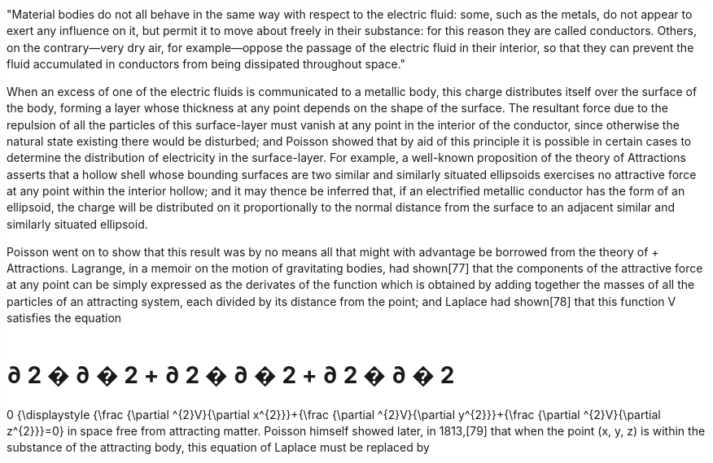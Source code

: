 "Material bodies do not all behave in the same way with respect to the electric fluid: some, such as the metals, do not appear to exert any influence on it, but permit it to move about freely in their substance: for this reason they are called conductors. Others, on the contrary—very dry air, for example—oppose the passage of the electric fluid in their interior, so that they can prevent the fluid accumulated in conductors from being dissipated throughout space."

When an excess of one of the electric fluids is communicated to a metallic body, this charge distributes itself over the surface of the body, forming a layer whose thickness at any point depends on the shape of the surface. The resultant force due to the repulsion of all the particles of this surface-layer must vanish at any point in the interior of the conductor, since otherwise the natural state existing there would be disturbed; and Poisson showed that by aid of this principle it is possible in certain cases to determine the distribution of electricity in the surface-layer. For example, a well-known proposition of the theory of Attractions asserts that a hollow shell whose bounding surfaces are two similar and similarly situated ellipsoids exercises no attractive force at any point within the interior hollow; and it may thence be inferred that, if an electrified metallic conductor has the form of an ellipsoid, the charge will be distributed on it proportionally to the normal distance from the surface to an adjacent similar and similarly situated ellipsoid.

Poisson went on to show that this result was by no means all that might with advantage be borrowed from the theory of + Attractions. Lagrange, in a memoir on the motion of gravitating bodies, had shown[77] that the components of the attractive force at any point can be simply expressed as the derivates of the function which is obtained by adding together the masses of all the particles of an attracting system, each divided by its distance from the point; and Laplace had shown[78] that this function V satisfies the equation

∂
2
�
∂
�
2
+
∂
2
�
∂
�
2
+
∂
2
�
∂
�
2
=
0
{\displaystyle {\frac {\partial ^{2}V}{\partial x^{2}}}+{\frac {\partial ^{2}V}{\partial y^{2}}}+{\frac {\partial ^{2}V}{\partial z^{2}}}=0}
in space free from attracting matter. Poisson himself showed later, in 1813,[79] that when the point (x, y, z) is within the substance of the attracting body, this equation of Laplace must be replaced by
